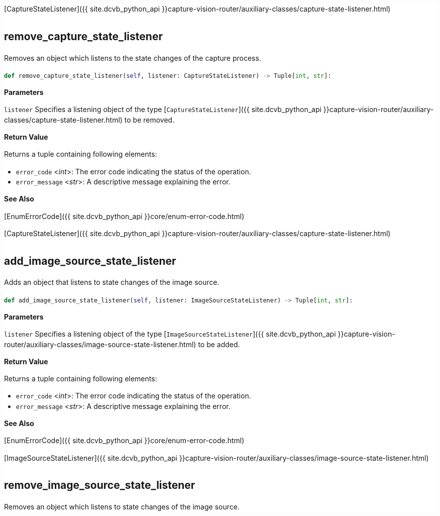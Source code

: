 [CaptureStateListener]({{ site.dcvb_python_api }}capture-vision-router/auxiliary-classes/capture-state-listener.html)

## remove_capture_state_listener

Removes an object which listens to the state changes of the capture process.

```python
def remove_capture_state_listener(self, listener: CaptureStateListener) -> Tuple[int, str]:
```

**Parameters**

`listener` Specifies a listening object of the type [`CaptureStateListener`]({{ site.dcvb_python_api }}capture-vision-router/auxiliary-classes/capture-state-listener.html) to be removed.

**Return Value**

Returns a tuple containing following elements:
- `error_code` <*int*>: The error code indicating the status of the operation.
- `error_message` <*str*>: A descriptive message explaining the error.

**See Also**

[EnumErrorCode]({{ site.dcvb_python_api }}core/enum-error-code.html)

[CaptureStateListener]({{ site.dcvb_python_api }}capture-vision-router/auxiliary-classes/capture-state-listener.html)

## add_image_source_state_listener

Adds an object that listens to state changes of the image source.

```python
def add_image_source_state_listener(self, listener: ImageSourceStateListener) -> Tuple[int, str]:
```

**Parameters**

`listener` Specifies a listening object of the type [`ImageSourceStateListener`]({{ site.dcvb_python_api }}capture-vision-router/auxiliary-classes/image-source-state-listener.html) to be added.

**Return Value**

Returns a tuple containing following elements:
- `error_code` <*int*>: The error code indicating the status of the operation.
- `error_message` <*str*>: A descriptive message explaining the error.

**See Also**

[EnumErrorCode]({{ site.dcvb_python_api }}core/enum-error-code.html)

[ImageSourceStateListener]({{ site.dcvb_python_api }}capture-vision-router/auxiliary-classes/image-source-state-listener.html)

## remove_image_source_state_listener

Removes an object which listens to state changes of the image source.
